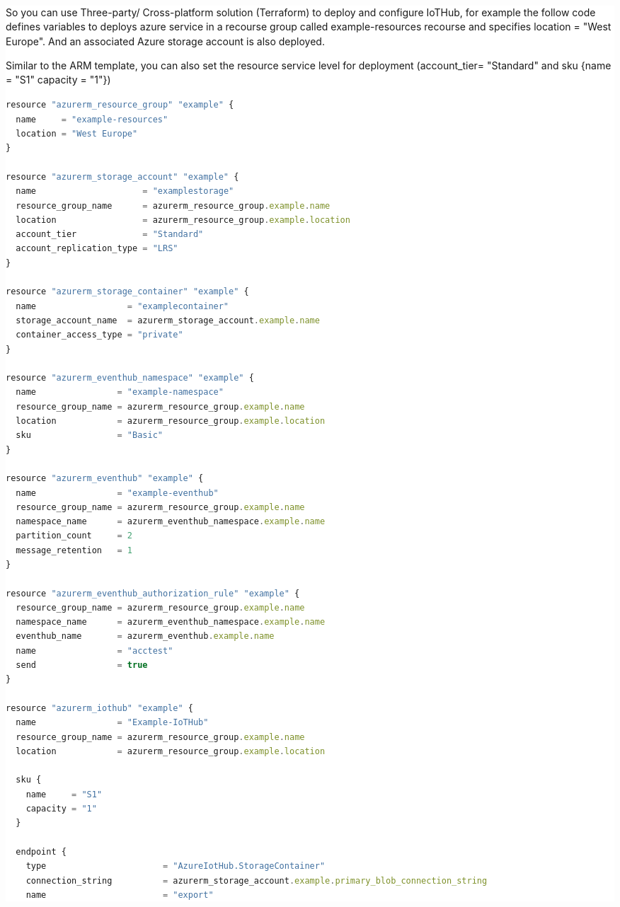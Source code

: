 So you can use Three-party/ Cross-platform solution (Terraform) to deploy and configure IoTHub, for example the follow code defines variables to deploys azure service in a recourse group called example-resources recourse and specifies location = "West Europe". And an associated Azure storage account is also deployed.

Similar to the ARM template, you can also set the resource service level for deployment (account_tier= "Standard" and sku {name = "S1" capacity = "1"})

```javascript 
resource "azurerm_resource_group" "example" {
  name     = "example-resources"
  location = "West Europe"
}

resource "azurerm_storage_account" "example" {
  name                     = "examplestorage"
  resource_group_name      = azurerm_resource_group.example.name
  location                 = azurerm_resource_group.example.location
  account_tier             = "Standard"
  account_replication_type = "LRS"
}

resource "azurerm_storage_container" "example" {
  name                  = "examplecontainer"
  storage_account_name  = azurerm_storage_account.example.name
  container_access_type = "private"
}

resource "azurerm_eventhub_namespace" "example" {
  name                = "example-namespace"
  resource_group_name = azurerm_resource_group.example.name
  location            = azurerm_resource_group.example.location
  sku                 = "Basic"
}

resource "azurerm_eventhub" "example" {
  name                = "example-eventhub"
  resource_group_name = azurerm_resource_group.example.name
  namespace_name      = azurerm_eventhub_namespace.example.name
  partition_count     = 2
  message_retention   = 1
}

resource "azurerm_eventhub_authorization_rule" "example" {
  resource_group_name = azurerm_resource_group.example.name
  namespace_name      = azurerm_eventhub_namespace.example.name
  eventhub_name       = azurerm_eventhub.example.name
  name                = "acctest"
  send                = true
}

resource "azurerm_iothub" "example" {
  name                = "Example-IoTHub"
  resource_group_name = azurerm_resource_group.example.name
  location            = azurerm_resource_group.example.location

  sku {
    name     = "S1"
    capacity = "1"
  }

  endpoint {
    type                       = "AzureIotHub.StorageContainer"
    connection_string          = azurerm_storage_account.example.primary_blob_connection_string
    name                       = "export"
```